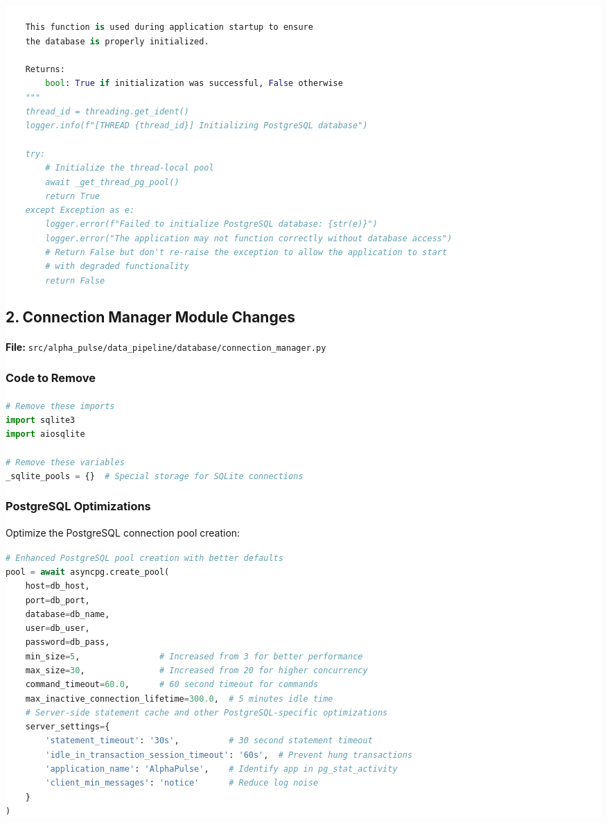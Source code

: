 ```python
    
    This function is used during application startup to ensure
    the database is properly initialized.
    
    Returns:
        bool: True if initialization was successful, False otherwise
    """
    thread_id = threading.get_ident()
    logger.info(f"[THREAD {thread_id}] Initializing PostgreSQL database")
    
    try:
        # Initialize the thread-local pool
        await _get_thread_pg_pool()
        return True
    except Exception as e:
        logger.error(f"Failed to initialize PostgreSQL database: {str(e)}")
        logger.error("The application may not function correctly without database access")
        # Return False but don't re-raise the exception to allow the application to start
        # with degraded functionality
        return False
```

## 2. Connection Manager Module Changes

**File:** `src/alpha_pulse/data_pipeline/database/connection_manager.py`

### Code to Remove

```python
# Remove these imports
import sqlite3
import aiosqlite

# Remove these variables 
_sqlite_pools = {}  # Special storage for SQLite connections
```

### PostgreSQL Optimizations

Optimize the PostgreSQL connection pool creation:

```python
# Enhanced PostgreSQL pool creation with better defaults
pool = await asyncpg.create_pool(
    host=db_host,
    port=db_port,
    database=db_name,
    user=db_user,
    password=db_pass,
    min_size=5,                # Increased from 3 for better performance
    max_size=30,               # Increased from 20 for higher concurrency
    command_timeout=60.0,      # 60 second timeout for commands
    max_inactive_connection_lifetime=300.0,  # 5 minutes idle time
    # Server-side statement cache and other PostgreSQL-specific optimizations
    server_settings={
        'statement_timeout': '30s',          # 30 second statement timeout
        'idle_in_transaction_session_timeout': '60s',  # Prevent hung transactions
        'application_name': 'AlphaPulse',    # Identify app in pg_stat_activity
        'client_min_messages': 'notice'      # Reduce log noise
    }
)
```
